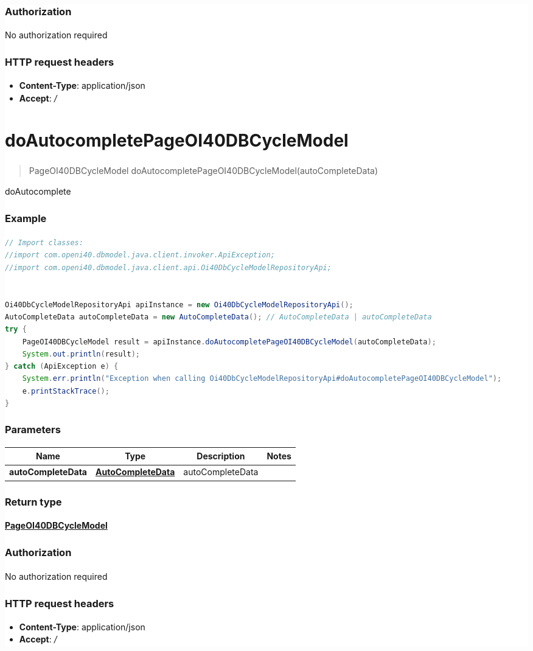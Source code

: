 ### Authorization

No authorization required

### HTTP request headers

 - **Content-Type**: application/json
 - **Accept**: */*

<a name="doAutocompletePageOI40DBCycleModel"></a>
# **doAutocompletePageOI40DBCycleModel**
> PageOI40DBCycleModel doAutocompletePageOI40DBCycleModel(autoCompleteData)

doAutocomplete

### Example
```java
// Import classes:
//import com.openi40.dbmodel.java.client.invoker.ApiException;
//import com.openi40.dbmodel.java.client.api.Oi40DbCycleModelRepositoryApi;


Oi40DbCycleModelRepositoryApi apiInstance = new Oi40DbCycleModelRepositoryApi();
AutoCompleteData autoCompleteData = new AutoCompleteData(); // AutoCompleteData | autoCompleteData
try {
    PageOI40DBCycleModel result = apiInstance.doAutocompletePageOI40DBCycleModel(autoCompleteData);
    System.out.println(result);
} catch (ApiException e) {
    System.err.println("Exception when calling Oi40DbCycleModelRepositoryApi#doAutocompletePageOI40DBCycleModel");
    e.printStackTrace();
}
```

### Parameters

Name | Type | Description  | Notes
------------- | ------------- | ------------- | -------------
 **autoCompleteData** | [**AutoCompleteData**](AutoCompleteData.md)| autoCompleteData |

### Return type

[**PageOI40DBCycleModel**](PageOI40DBCycleModel.md)

### Authorization

No authorization required

### HTTP request headers

 - **Content-Type**: application/json
 - **Accept**: */*
